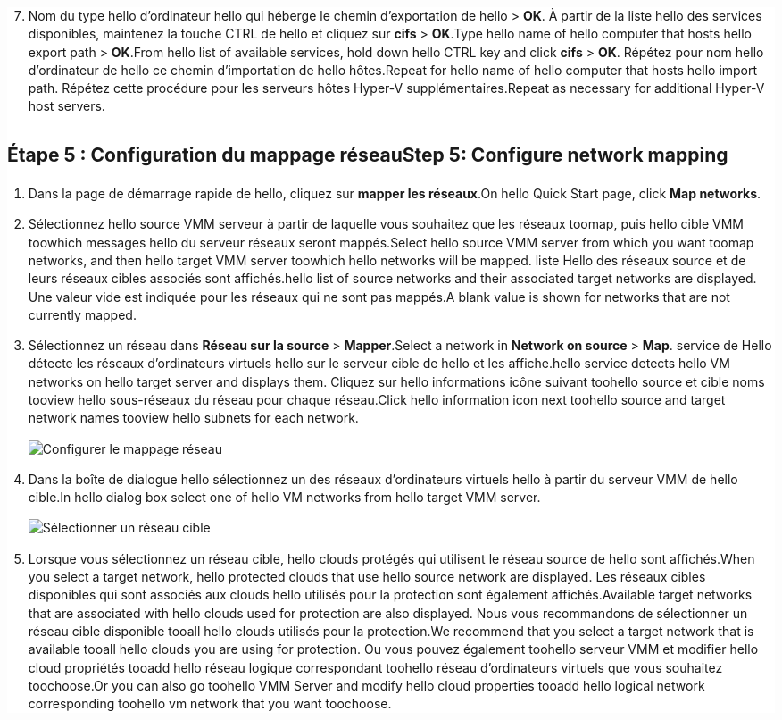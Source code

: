  7. <span data-ttu-id="f6641-311">Nom du type hello d’ordinateur hello qui héberge le chemin d’exportation de hello > **OK**. À partir de la liste hello des services disponibles, maintenez la touche CTRL de hello et cliquez sur **cifs** > **OK**.</span><span class="sxs-lookup"><span data-stu-id="f6641-311">Type hello name of hello computer that hosts hello export path > **OK**.From hello list of available services, hold down hello CTRL key and click **cifs** > **OK**.</span></span> <span data-ttu-id="f6641-312">Répétez pour nom hello d’ordinateur de hello ce chemin d’importation de hello hôtes.</span><span class="sxs-lookup"><span data-stu-id="f6641-312">Repeat for hello name of hello computer that hosts hello import path.</span></span> <span data-ttu-id="f6641-313">Répétez cette procédure pour les serveurs hôtes Hyper-V supplémentaires.</span><span class="sxs-lookup"><span data-stu-id="f6641-313">Repeat as necessary for additional Hyper-V host servers.</span></span>

## <a name="step-5-configure-network-mapping"></a><span data-ttu-id="f6641-314">Étape 5 : Configuration du mappage réseau</span><span class="sxs-lookup"><span data-stu-id="f6641-314">Step 5: Configure network mapping</span></span>
1. <span data-ttu-id="f6641-315">Dans la page de démarrage rapide de hello, cliquez sur **mapper les réseaux**.</span><span class="sxs-lookup"><span data-stu-id="f6641-315">On hello Quick Start page, click **Map networks**.</span></span>
2. <span data-ttu-id="f6641-316">Sélectionnez hello source VMM serveur à partir de laquelle vous souhaitez que les réseaux toomap, puis hello cible VMM toowhich messages hello du serveur réseaux seront mappés.</span><span class="sxs-lookup"><span data-stu-id="f6641-316">Select hello source VMM server from which you want toomap networks, and then hello target VMM server toowhich hello networks will be mapped.</span></span> <span data-ttu-id="f6641-317">liste Hello des réseaux source et de leurs réseaux cibles associés sont affichés.</span><span class="sxs-lookup"><span data-stu-id="f6641-317">hello list of source networks and their associated target networks are displayed.</span></span> <span data-ttu-id="f6641-318">Une valeur vide est indiquée pour les réseaux qui ne sont pas mappés.</span><span class="sxs-lookup"><span data-stu-id="f6641-318">A blank value is shown for networks that are not currently mapped.</span></span>
3. <span data-ttu-id="f6641-319">Sélectionnez un réseau dans **Réseau sur la source** > **Mapper**.</span><span class="sxs-lookup"><span data-stu-id="f6641-319">Select a network in **Network on source** > **Map**.</span></span> <span data-ttu-id="f6641-320">service de Hello détecte les réseaux d’ordinateurs virtuels hello sur le serveur cible de hello et les affiche.</span><span class="sxs-lookup"><span data-stu-id="f6641-320">hello service detects hello VM networks on hello target server and displays them.</span></span> <span data-ttu-id="f6641-321">Cliquez sur hello informations icône suivant toohello source et cible noms tooview hello sous-réseaux du réseau pour chaque réseau.</span><span class="sxs-lookup"><span data-stu-id="f6641-321">Click hello information icon next toohello source and target network names tooview hello subnets for each network.</span></span>

    ![Configurer le mappage réseau](./media/site-recovery-vmm-to-vmm-classic/network-mapping1.png)
4. <span data-ttu-id="f6641-323">Dans la boîte de dialogue hello sélectionnez un des réseaux d’ordinateurs virtuels hello à partir du serveur VMM de hello cible.</span><span class="sxs-lookup"><span data-stu-id="f6641-323">In hello dialog box select one of hello VM networks from hello target VMM server.</span></span>

    ![Sélectionner un réseau cible](./media/site-recovery-vmm-to-vmm-classic/network-mapping2.png)
5. <span data-ttu-id="f6641-325">Lorsque vous sélectionnez un réseau cible, hello clouds protégés qui utilisent le réseau source de hello sont affichés.</span><span class="sxs-lookup"><span data-stu-id="f6641-325">When you select a target network, hello protected clouds that use hello source network are displayed.</span></span> <span data-ttu-id="f6641-326">Les réseaux cibles disponibles qui sont associés aux clouds hello utilisés pour la protection sont également affichés.</span><span class="sxs-lookup"><span data-stu-id="f6641-326">Available target networks that are associated with hello clouds used for protection are also displayed.</span></span> <span data-ttu-id="f6641-327">Nous vous recommandons de sélectionner un réseau cible disponible tooall hello clouds utilisés pour la protection.</span><span class="sxs-lookup"><span data-stu-id="f6641-327">We recommend that you select a target network that is available tooall hello clouds you are using for protection.</span></span> <span data-ttu-id="f6641-328">Ou vous pouvez également toohello serveur VMM et modifier hello cloud propriétés tooadd hello réseau logique correspondant toohello réseau d’ordinateurs virtuels que vous souhaitez toochoose.</span><span class="sxs-lookup"><span data-stu-id="f6641-328">Or you can also go toohello VMM Server and modify hello cloud properties tooadd hello logical network corresponding toohello vm network that you want toochoose.</span></span>